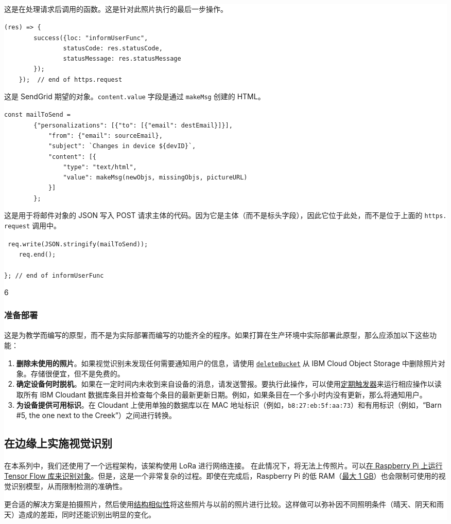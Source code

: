 这是在处理请求后调用的函数。这是针对此照片执行的最后一步操作。

```
(res) => {
        success({loc: "informUserFunc",
                statusCode: res.statusCode,
                statusMessage: res.statusMessage
        });
    });  // end of https.request 
```

这是 SendGrid 期望的对象。`content.value` 字段是通过 `makeMsg` 创建的 HTML。

```
const mailToSend =
        {"personalizations": [{"to": [{"email": destEmail}]}],
            "from": {"email": sourceEmail},
            "subject": `Changes in device ${devID}`,
            "content": [{
                "type": "text/html",
                "value": makeMsg(newObjs, missingObjs, pictureURL)
            }]
        }; 
```

这是用于将邮件对象的 JSON 写入 POST 请求主体的代码。因为它是主体（而不是标头字段），因此它位于此处，而不是位于上面的 `https.request` 调用中。

```
 req.write(JSON.stringify(mailToSend));
    req.end();

}; // end of informUserFunc 
```

6

### 准备部署

这是为教学而编写的原型，而不是为实际部署而编写的功能齐全的程序。如果打算在生产环境中实际部署此原型，那么应添加以下这些功能：

1.  **删除未使用的照片**。如果视觉识别未发现任何需要通知用户的信息，请使用 [`deleteBucket`](https://ibm.github.io/ibm-cos-sdk-js/AWS/S3.html#deleteBucket-property) 从 IBM Cloud Object Storage 中删除照片对象。存储很便宜，但不是免费的。
2.  **确定设备何时脱机**。如果在一定时间内未收到来自设备的消息，请发送警报。要执行此操作，可以使用[定期触发器](https://console.bluemix.net/openwhisk/create/trigger/periodic)来运行相应操作以读取所有 IBM Cloudant 数据库条目并检查每个条目的最新更新日期。例如，如果条目在一个多小时内没有更新，那么将通知用户。
3.  **为设备提供可用标识**。在 Cloudant 上使用单独的数据库以在 MAC 地址标识（例如，`b8:27:eb:5f:aa:73`）和有用标识（例如，“Barn #5, the one next to the Creek”）之间进行转换。

## 在边缘上实施视觉识别

在本系列中，我们还使用了一个远程架构，该架构使用 LoRa 进行网络连接。 在此情况下，将无法上传照片。可以[在 Raspberry Pi 上运行 Tensor Flow 库来识别对象](https://github.com/EdjeElectronics/TensorFlow-Object-Detection-on-the-Raspberry-Pi)。但是，这是一个非常复杂的过程。即使在完成后，Raspberry Pi 的低 RAM（[最大 1 GB](https://en.wikipedia.org/wiki/Raspberry_Pi#RAM)）也会限制可使用的视觉识别模型，从而限制检测的准确性。

更合适的解决方案是拍摄照片，然后使用[结构相似性](https://en.wikipedia.org/wiki/Structural_similarity)将这些照片与以前的照片进行比较。这样做可以弥补因不同照明条件（晴天、阴天和雨天）造成的差距，同时还能识别出明显的变化。

